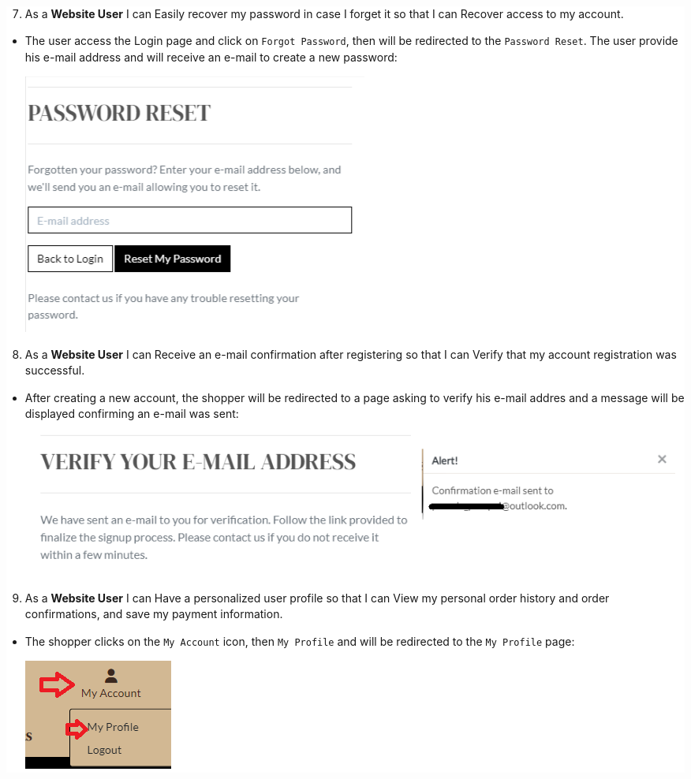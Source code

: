 7. As a **Website User** I can Easily recover my password in case I forget it so that I can Recover access to my account.
  - The user access the Login page and click on `Forgot Password`, then will be redirected to the `Password Reset`. The user provide his e-mail address and will receive an e-mail to create a new password:

    ![](./docs/readme/features/us7.png)

8. As a **Website User** I can Receive an e-mail confirmation after registering so that I can Verify that my account registration was successful.
  - After creating a new account, the shopper will be redirected to a page asking to verify his e-mail addres and a message will be displayed confirming an e-mail was sent:

    ![](./docs/readme/features/us5-3.png)

9. As a **Website User** I can Have a personalized user profile so that I can View my personal order history and order confirmations, and save my payment information.
  - The shopper clicks on the `My Account` icon, then `My Profile` and will be redirected to the `My Profile` page:

    ![](./docs/readme/features/us9-1.png)
  
